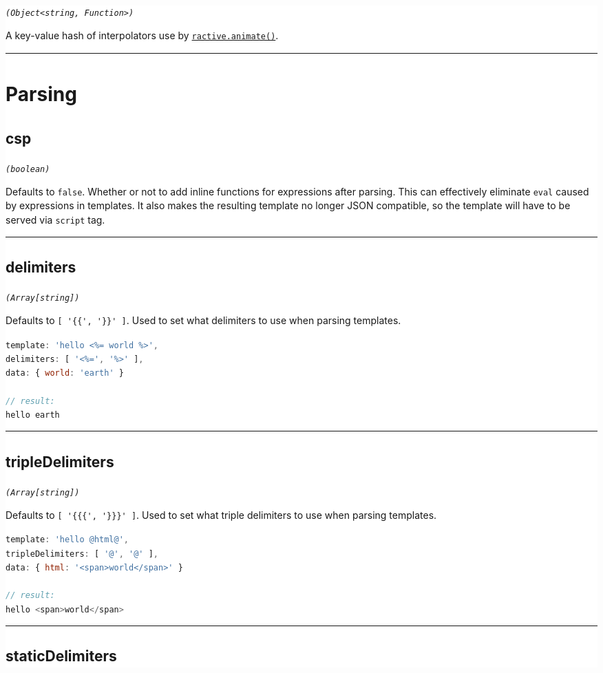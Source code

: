 _`(Object<string, Function>)`_

A key-value hash of interpolators use by [`ractive.animate()`]().

---

# Parsing

## csp

_`(boolean)`_

Defaults to `false`. Whether or not to add inline functions for expressions after parsing. This can effectively eliminate `eval` caused by expressions in templates. It also makes the resulting template no longer JSON compatible, so the template will have to be served via `script` tag.

---

## delimiters

_`(Array[string])`_

Defaults to `[ '{{', '}}' ]`. Used to set what delimiters to use when parsing templates.

```js
template: 'hello <%= world %>',
delimiters: [ '<%=', '%>' ],
data: { world: 'earth' }

// result:
hello earth
```

---

## tripleDelimiters

_`(Array[string])`_

Defaults to `[ '{{{', '}}}' ]`. Used to set what triple delimiters to use when parsing templates.

```js
template: 'hello @html@',
tripleDelimiters: [ '@', '@' ],
data: { html: '<span>world</span>' }

// result:
hello <span>world</span>
```

---

## staticDelimiters
